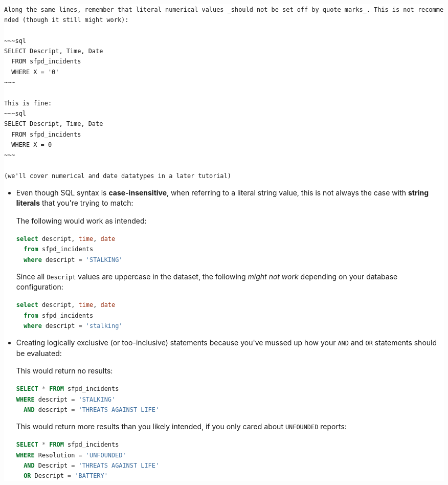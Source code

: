   
    Along the same lines, remember that literal numerical values _should not be set off by quote marks_. This is not recommended (though it still might work):

    ~~~sql
    SELECT Descript, Time, Date
      FROM sfpd_incidents
      WHERE X = '0'
    ~~~

    This is fine:
    ~~~sql
    SELECT Descript, Time, Date
      FROM sfpd_incidents
      WHERE X = 0
    ~~~

    (we'll cover numerical and date datatypes in a later tutorial)

- Even though SQL syntax is __case-insensitive__, when referring to a literal string value, this is not always the case with __string literals__ that you're trying to match:

   The following would work as intended:

   ~~~sql
   select descript, time, date
     from sfpd_incidents
     where descript = 'STALKING'
   ~~~

   Since all `Descript` values are uppercase in the dataset, the following _might not work_ depending on your database configuration:

   ~~~sql
   select descript, time, date
     from sfpd_incidents
     where descript = 'stalking'
   ~~~


- Creating logically exclusive (or too-inclusive) statements because you've mussed up how your `AND` and `OR` statements should be evaluated:

  This would return no results:
  ~~~sql
  SELECT * FROM sfpd_incidents
  WHERE descript = 'STALKING' 
    AND descript = 'THREATS AGAINST LIFE' 
  ~~~

  This would return more results than you likely intended, if you only cared about `UNFOUNDED` reports:

  ~~~sql
  SELECT * FROM sfpd_incidents
  WHERE Resolution = 'UNFOUNDED'
    AND Descript = 'THREATS AGAINST LIFE'
    OR Descript = 'BATTERY'
  ~~~
